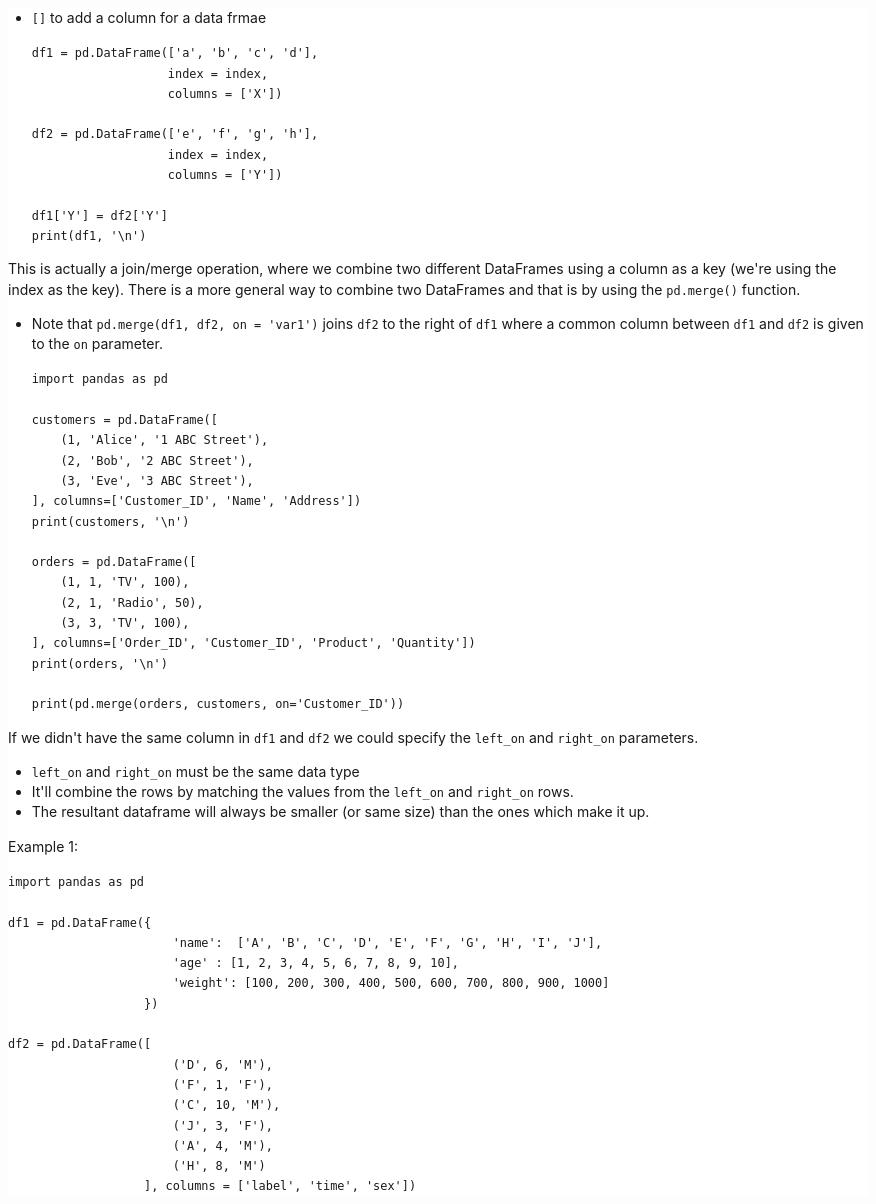 - `[]` to add a column for a data frmae

      df1 = pd.DataFrame(['a', 'b', 'c', 'd'], 
                         index = index,
                         columns = ['X'])

      df2 = pd.DataFrame(['e', 'f', 'g', 'h'],
                         index = index,
                         columns = ['Y'])

      df1['Y'] = df2['Y']
      print(df1, '\n')

This is actually a join/merge operation, where we combine two different DataFrames using a column as a key (we're using the index as the key). There is a more general way to combine two DataFrames and that is by using the `pd.merge()` function.

- Note that `pd.merge(df1, df2, on = 'var1')` joins `df2` to the right of `df1` where a common column between `df1` and `df2` is given to the `on` parameter. 


      import pandas as pd

      customers = pd.DataFrame([
          (1, 'Alice', '1 ABC Street'),
          (2, 'Bob', '2 ABC Street'),
          (3, 'Eve', '3 ABC Street'),
      ], columns=['Customer_ID', 'Name', 'Address'])
      print(customers, '\n')

      orders = pd.DataFrame([
          (1, 1, 'TV', 100),
          (2, 1, 'Radio', 50),
          (3, 3, 'TV', 100),
      ], columns=['Order_ID', 'Customer_ID', 'Product', 'Quantity'])
      print(orders, '\n')

      print(pd.merge(orders, customers, on='Customer_ID'))

If we didn't have the same column in `df1` and `df2` we could specify the `left_on` and `right_on` parameters. 

- `left_on` and `right_on` must be the same data type 
- It'll combine the rows by matching the values from the `left_on` and `right_on` rows.
- The resultant dataframe will always be smaller (or same size) than the ones which make it up. 

Example 1: 

    import pandas as pd

    df1 = pd.DataFrame({
                           'name':  ['A', 'B', 'C', 'D', 'E', 'F', 'G', 'H', 'I', 'J'], 
                           'age' : [1, 2, 3, 4, 5, 6, 7, 8, 9, 10], 
                           'weight': [100, 200, 300, 400, 500, 600, 700, 800, 900, 1000]
                       })

    df2 = pd.DataFrame([
                           ('D', 6, 'M'),
                           ('F', 1, 'F'),
                           ('C', 10, 'M'),
                           ('J', 3, 'F'),
                           ('A', 4, 'M'), 
                           ('H', 8, 'M')
                       ], columns = ['label', 'time', 'sex'])
